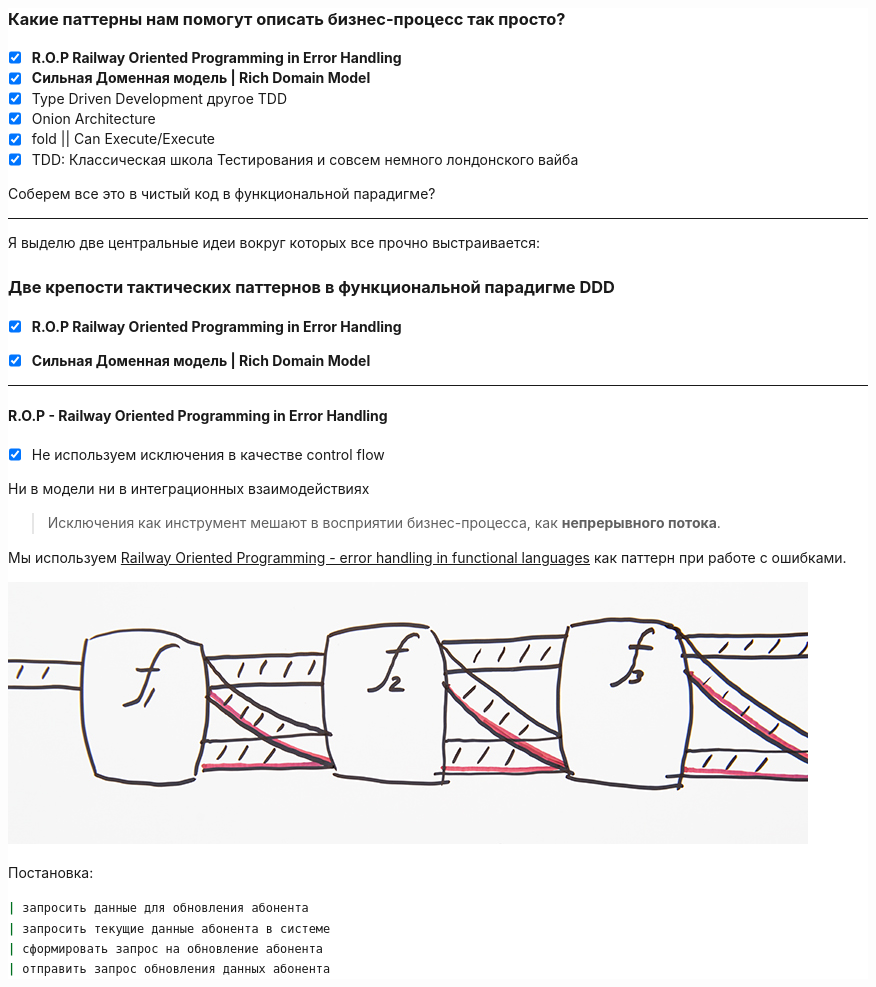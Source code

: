 



### Какие паттерны нам помогут описать бизнес-процесс так просто?

- [x] **R.O.P Railway Oriented Programming in Error Handling**
- [x] **Сильная Доменная модель | Rich Domain Model**
- [x] Type Driven Development другое TDD
- [x] Onion Architecture
- [x] fold || Can Execute/Execute
- [x] TDD: Классическая школа Тестирования и совсем немного лондонского вайба

Соберем все это в чистый код в функциональной парадигме?

---
Я выделю две центральные идеи вокруг которых все прочно выстраивается:  
### Две крепости тактических паттернов в функциональной парадигме DDD


- [x] **R.O.P Railway Oriented Programming in Error Handling**
- [x] **Сильная Доменная модель | Rich Domain Model**


___
#### R.O.P - Railway Oriented Programming in Error Handling
- [x] Не используем исключения в качестве control flow

Ни в модели ни в интеграционных взаимодействиях  

>Исключения как инструмент мешают в восприятии бизнес-процесса, как **непрерывного потока**.


Мы используем [Railway Oriented Programming - error handling in functional languages](https://fsharpforfunandprofit.com/rop/) как паттерн при работе с ошибками.  

![Alt text](images/ROP.jpg "R.O.P")

Постановка:  

````zsh
| запросить данные для обновления абонента
| запросить текущие данные абонента в системе
| сформировать запрос на обновление абонента
| отправить запрос обновления данных абонента
````
